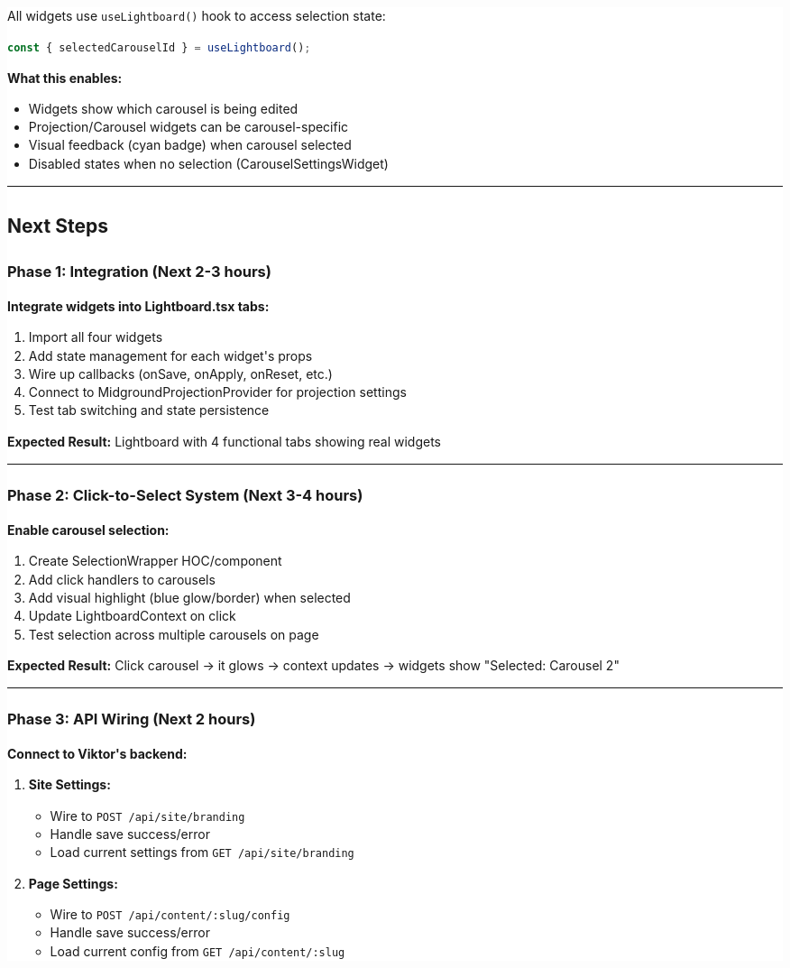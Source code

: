 All widgets use `useLightboard()` hook to access selection state:

```typescript
const { selectedCarouselId } = useLightboard();
```

**What this enables:**
- Widgets show which carousel is being edited
- Projection/Carousel widgets can be carousel-specific
- Visual feedback (cyan badge) when carousel selected
- Disabled states when no selection (CarouselSettingsWidget)

---

## Next Steps

### Phase 1: Integration (Next 2-3 hours)

**Integrate widgets into Lightboard.tsx tabs:**

1. Import all four widgets
2. Add state management for each widget's props
3. Wire up callbacks (onSave, onApply, onReset, etc.)
4. Connect to MidgroundProjectionProvider for projection settings
5. Test tab switching and state persistence

**Expected Result:** Lightboard with 4 functional tabs showing real widgets

---

### Phase 2: Click-to-Select System (Next 3-4 hours)

**Enable carousel selection:**

1. Create SelectionWrapper HOC/component
2. Add click handlers to carousels
3. Add visual highlight (blue glow/border) when selected
4. Update LightboardContext on click
5. Test selection across multiple carousels on page

**Expected Result:** Click carousel → it glows → context updates → widgets show "Selected: Carousel 2"

---

### Phase 3: API Wiring (Next 2 hours)

**Connect to Viktor's backend:**

1. **Site Settings:**
   - Wire to `POST /api/site/branding`
   - Handle save success/error
   - Load current settings from `GET /api/site/branding`

2. **Page Settings:**
   - Wire to `POST /api/content/:slug/config`
   - Handle save success/error
   - Load current config from `GET /api/content/:slug`
